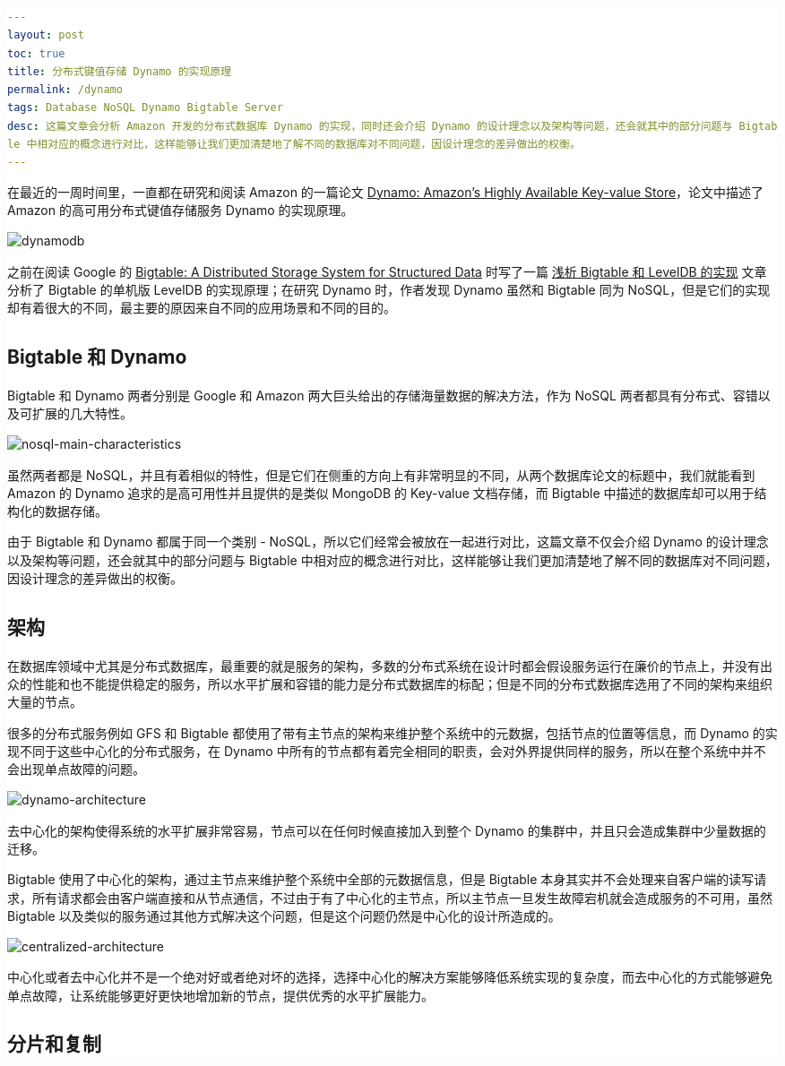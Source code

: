 ```yaml
---
layout: post
toc: true
title: 分布式键值存储 Dynamo 的实现原理
permalink: /dynamo
tags: Database NoSQL Dynamo Bigtable Server
desc: 这篇文章会分析 Amazon 开发的分布式数据库 Dynamo 的实现，同时还会介绍 Dynamo 的设计理念以及架构等问题，还会就其中的部分问题与 Bigtable 中相对应的概念进行对比，这样能够让我们更加清楚地了解不同的数据库对不同问题，因设计理念的差异做出的权衡。
---
```


在最近的一周时间里，一直都在研究和阅读 Amazon 的一篇论文 [Dynamo: Amazon’s Highly Available Key-value Store](http://www.allthingsdistributed.com/files/amazon-dynamo-sosp2007.pdf)，论文中描述了 Amazon 的高可用分布式键值存储服务 Dynamo 的实现原理。

![dynamodb](https://img.draveness.me/2017-10-24-dynamodb.png)

之前在阅读 Google 的 [Bigtable: A Distributed Storage System for Structured Data](https://static.googleusercontent.com/media/research.google.com/en//archive/bigtable-osdi06.pdf) 时写了一篇 [浅析 Bigtable 和 LevelDB 的实现](https://draveness.me/bigtable-leveldb) 文章分析了 Bigtable 的单机版 LevelDB 的实现原理；在研究 Dynamo 时，作者发现 Dynamo 虽然和 Bigtable 同为 NoSQL，但是它们的实现却有着很大的不同，最主要的原因来自不同的应用场景和不同的目的。

## Bigtable 和 Dynamo

Bigtable 和 Dynamo 两者分别是 Google 和 Amazon 两大巨头给出的存储海量数据的解决方法，作为 NoSQL 两者都具有分布式、容错以及可扩展的几大特性。

![nosql-main-characteristics](https://img.draveness.me/2017-10-24-nosql-main-characteristics.png)

虽然两者都是 NoSQL，并且有着相似的特性，但是它们在侧重的方向上有非常明显的不同，从两个数据库论文的标题中，我们就能看到 Amazon 的 Dynamo 追求的是高可用性并且提供的是类似 MongoDB 的 Key-value 文档存储，而 Bigtable 中描述的数据库却可以用于结构化的数据存储。

由于 Bigtable 和 Dynamo 都属于同一个类别 - NoSQL，所以它们经常会被放在一起进行对比，这篇文章不仅会介绍 Dynamo 的设计理念以及架构等问题，还会就其中的部分问题与 Bigtable 中相对应的概念进行对比，这样能够让我们更加清楚地了解不同的数据库对不同问题，因设计理念的差异做出的权衡。

## 架构

在数据库领域中尤其是分布式数据库，最重要的就是服务的架构，多数的分布式系统在设计时都会假设服务运行在廉价的节点上，并没有出众的性能和也不能提供稳定的服务，所以水平扩展和容错的能力是分布式数据库的标配；但是不同的分布式数据库选用了不同的架构来组织大量的节点。

很多的分布式服务例如 GFS 和 Bigtable 都使用了带有主节点的架构来维护整个系统中的元数据，包括节点的位置等信息，而 Dynamo 的实现不同于这些中心化的分布式服务，在 Dynamo 中所有的节点都有着完全相同的职责，会对外界提供同样的服务，所以在整个系统中并不会出现单点故障的问题。

![dynamo-architecture](https://img.draveness.me/2017-10-24-dynamo-architecture.png)

去中心化的架构使得系统的水平扩展非常容易，节点可以在任何时候直接加入到整个 Dynamo 的集群中，并且只会造成集群中少量数据的迁移。

Bigtable 使用了中心化的架构，通过主节点来维护整个系统中全部的元数据信息，但是 Bigtable 本身其实并不会处理来自客户端的读写请求，所有请求都会由客户端直接和从节点通信，不过由于有了中心化的主节点，所以主节点一旦发生故障宕机就会造成服务的不可用，虽然 Bigtable 以及类似的服务通过其他方式解决这个问题，但是这个问题仍然是中心化的设计所造成的。

![centralized-architecture](https://img.draveness.me/2017-10-24-centralized-architecture.png)

中心化或者去中心化并不是一个绝对好或者绝对坏的选择，选择中心化的解决方案能够降低系统实现的复杂度，而去中心化的方式能够避免单点故障，让系统能够更好更快地增加新的节点，提供优秀的水平扩展能力。

## 分片和复制
